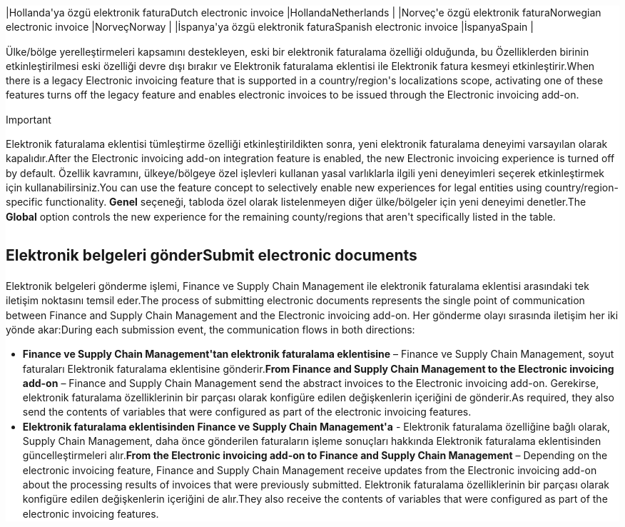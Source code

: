 |<span data-ttu-id="c2a2f-137">Hollanda'ya özgü elektronik fatura</span><span class="sxs-lookup"><span data-stu-id="c2a2f-137">Dutch electronic invoice</span></span>                           |<span data-ttu-id="c2a2f-138">Hollanda</span><span class="sxs-lookup"><span data-stu-id="c2a2f-138">Netherlands</span></span>     |
|<span data-ttu-id="c2a2f-139">Norveç'e özgü elektronik fatura</span><span class="sxs-lookup"><span data-stu-id="c2a2f-139">Norwegian electronic invoice</span></span>                       |<span data-ttu-id="c2a2f-140">Norveç</span><span class="sxs-lookup"><span data-stu-id="c2a2f-140">Norway</span></span>          |
|<span data-ttu-id="c2a2f-141">İspanya'ya özgü elektronik fatura</span><span class="sxs-lookup"><span data-stu-id="c2a2f-141">Spanish electronic invoice</span></span>                         |<span data-ttu-id="c2a2f-142">İspanya</span><span class="sxs-lookup"><span data-stu-id="c2a2f-142">Spain</span></span>           |

<span data-ttu-id="c2a2f-143">Ülke/bölge yerelleştirmeleri kapsamını destekleyen, eski bir elektronik faturalama özelliği olduğunda, bu Özelliklerden birinin etkinleştirilmesi eski özelliği devre dışı bırakır ve Elektronik faturalama eklentisi ile Elektronik fatura kesmeyi etkinleştirir.</span><span class="sxs-lookup"><span data-stu-id="c2a2f-143">When there is a legacy Electronic invoicing feature that is supported in a country/region's localizations scope, activating one of these features turns off the legacy feature and enables electronic invoices to be issued through the Electronic invoicing add-on.</span></span>

> [!IMPORTANT]
> <span data-ttu-id="c2a2f-144">Elektronik faturalama eklentisi tümleştirme özelliği etkinleştirildikten sonra, yeni elektronik faturalama deneyimi varsayılan olarak kapalıdır.</span><span class="sxs-lookup"><span data-stu-id="c2a2f-144">After the Electronic invoicing add-on integration feature is enabled, the new Electronic invoicing experience is turned off by default.</span></span> <span data-ttu-id="c2a2f-145">Özellik kavramını, ülkeye/bölgeye özel işlevleri kullanan yasal varlıklarla ilgili yeni deneyimleri seçerek etkinleştirmek için kullanabilirsiniz.</span><span class="sxs-lookup"><span data-stu-id="c2a2f-145">You can use the feature concept to selectively enable new experiences for legal entities using country/region-specific functionality.</span></span> <span data-ttu-id="c2a2f-146">**Genel** seçeneği, tabloda özel olarak listelenmeyen diğer ülke/bölgeler için yeni deneyimi denetler.</span><span class="sxs-lookup"><span data-stu-id="c2a2f-146">The **Global** option controls the new experience for the remaining county/regions that aren't specifically listed in the table.</span></span>

## <a name="submit-electronic-documents"></a><span data-ttu-id="c2a2f-147">Elektronik belgeleri gönder</span><span class="sxs-lookup"><span data-stu-id="c2a2f-147">Submit electronic documents</span></span>

<span data-ttu-id="c2a2f-148">Elektronik belgeleri gönderme işlemi, Finance ve Supply Chain Management ile elektronik faturalama eklentisi arasındaki tek iletişim noktasını temsil eder.</span><span class="sxs-lookup"><span data-stu-id="c2a2f-148">The process of submitting electronic documents represents the single point of communication between Finance and Supply Chain Management and the Electronic invoicing add-on.</span></span> <span data-ttu-id="c2a2f-149">Her gönderme olayı sırasında iletişim her iki yönde akar:</span><span class="sxs-lookup"><span data-stu-id="c2a2f-149">During each submission event, the communication flows in both directions:</span></span>

- <span data-ttu-id="c2a2f-150">**Finance ve Supply Chain Management'tan elektronik faturalama eklentisine** – Finance ve Supply Chain Management, soyut faturaları Elektronik faturalama eklentisine gönderir.</span><span class="sxs-lookup"><span data-stu-id="c2a2f-150">**From Finance and Supply Chain Management to the Electronic invoicing add-on** – Finance and Supply Chain Management send the abstract invoices to the Electronic invoicing add-on.</span></span> <span data-ttu-id="c2a2f-151">Gerekirse, elektronik faturalama özelliklerinin bir parçası olarak konfigüre edilen değişkenlerin içeriğini de gönderir.</span><span class="sxs-lookup"><span data-stu-id="c2a2f-151">As required, they also send the contents of variables that were configured as part of the electronic invoicing features.</span></span>
- <span data-ttu-id="c2a2f-152">**Elektronik faturalama eklentisinden Finance ve Supply Chain Management'a** - Elektronik faturalama özelliğine bağlı olarak, Supply Chain Management, daha önce gönderilen faturaların işleme sonuçları hakkında Elektronik faturalama eklentisinden güncelleştirmeleri alır.</span><span class="sxs-lookup"><span data-stu-id="c2a2f-152">**From the Electronic invoicing add-on to Finance and Supply Chain Management** – Depending on the electronic invoicing feature, Finance and Supply Chain Management receive updates from the Electronic invoicing add-on about the processing results of invoices that were previously submitted.</span></span> <span data-ttu-id="c2a2f-153">Elektronik faturalama özelliklerinin bir parçası olarak konfigüre edilen değişkenlerin içeriğini de alır.</span><span class="sxs-lookup"><span data-stu-id="c2a2f-153">They also receive the contents of variables that were configured as part of the electronic invoicing features.</span></span>
